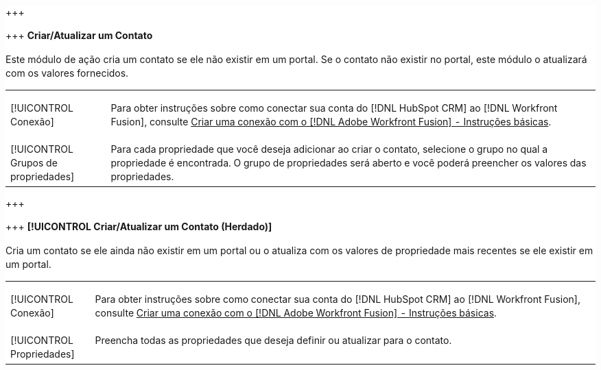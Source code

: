   </tr> 
 </tbody> 
</table>

+++

+++ **Criar/Atualizar um Contato**

Este módulo de ação cria um contato se ele não existir em um portal. Se o contato não existir no portal, este módulo o atualizará com os valores fornecidos.

<table style="table-layout:auto"> 
 <col> 
 <col> 
 <tbody> 
  <tr> 
   <td role="rowheader"> <p>[!UICONTROL Conexão]</p> </td> 
   <td> <p>Para obter instruções sobre como conectar sua conta do [!DNL HubSpot CRM] ao [!DNL Workfront Fusion], consulte <a href="/help/workfront-fusion/create-scenarios/connect-to-apps/connect-to-fusion-general.md" class="MCXref xref" data-mc-variable-override="">Criar uma conexão com o [!DNL Adobe Workfront Fusion] - Instruções básicas</a>.</p> </td> 
  </tr> 
  <tr> 
   <td role="rowheader">[!UICONTROL Grupos de propriedades]</td> 
   <td>Para cada propriedade que você deseja adicionar ao criar o contato, selecione o grupo no qual a propriedade é encontrada. O grupo de propriedades será aberto e você poderá preencher os valores das propriedades.</td> 
  </tr> 
 </tbody> 
</table>

+++

+++ **[!UICONTROL Criar/Atualizar um Contato (Herdado)]**

Cria um contato se ele ainda não existir em um portal ou o atualiza com os valores de propriedade mais recentes se ele existir em um portal.

<table style="table-layout:auto"> 
 <col> 
 <col> 
 <tbody> 
  <tr> 
   <td role="rowheader"> <p>[!UICONTROL Conexão]</p> </td> 
   <td> <p>Para obter instruções sobre como conectar sua conta do [!DNL HubSpot CRM] ao [!DNL Workfront Fusion], consulte <a href="/help/workfront-fusion/create-scenarios/connect-to-apps/connect-to-fusion-general.md" class="MCXref xref" data-mc-variable-override="">Criar uma conexão com o [!DNL Adobe Workfront Fusion] - Instruções básicas</a>.</p> </td> 
  </tr> 
  <tr> 
   <td role="rowheader">[!UICONTROL Propriedades]</td> 
   <td>Preencha todas as propriedades que deseja definir ou atualizar para o contato. </td> 
  </tr> 
 </tbody> 
</table>
